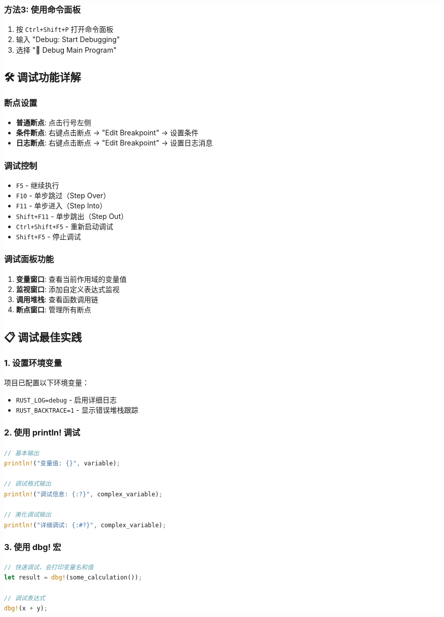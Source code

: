### 方法3: 使用命令面板
1. 按 `Ctrl+Shift+P` 打开命令面板
2. 输入 "Debug: Start Debugging"
3. 选择 "🦀 Debug Main Program"

## 🛠️ 调试功能详解

### 断点设置
- **普通断点**: 点击行号左侧
- **条件断点**: 右键点击断点 → "Edit Breakpoint" → 设置条件
- **日志断点**: 右键点击断点 → "Edit Breakpoint" → 设置日志消息

### 调试控制
- `F5` - 继续执行
- `F10` - 单步跳过（Step Over）
- `F11` - 单步进入（Step Into）
- `Shift+F11` - 单步跳出（Step Out）
- `Ctrl+Shift+F5` - 重新启动调试
- `Shift+F5` - 停止调试

### 调试面板功能
1. **变量窗口**: 查看当前作用域的变量值
2. **监视窗口**: 添加自定义表达式监视
3. **调用堆栈**: 查看函数调用链
4. **断点窗口**: 管理所有断点

## 📋 调试最佳实践

### 1. 设置环境变量
项目已配置以下环境变量：
- `RUST_LOG=debug` - 启用详细日志
- `RUST_BACKTRACE=1` - 显示错误堆栈跟踪

### 2. 使用 println! 调试
```rust
// 基本输出
println!("变量值: {}", variable);

// 调试格式输出
println!("调试信息: {:?}", complex_variable);

// 美化调试输出
println!("详细调试: {:#?}", complex_variable);
```

### 3. 使用 dbg! 宏
```rust
// 快速调试，会打印变量名和值
let result = dbg!(some_calculation());

// 调试表达式
dbg!(x + y);
```
